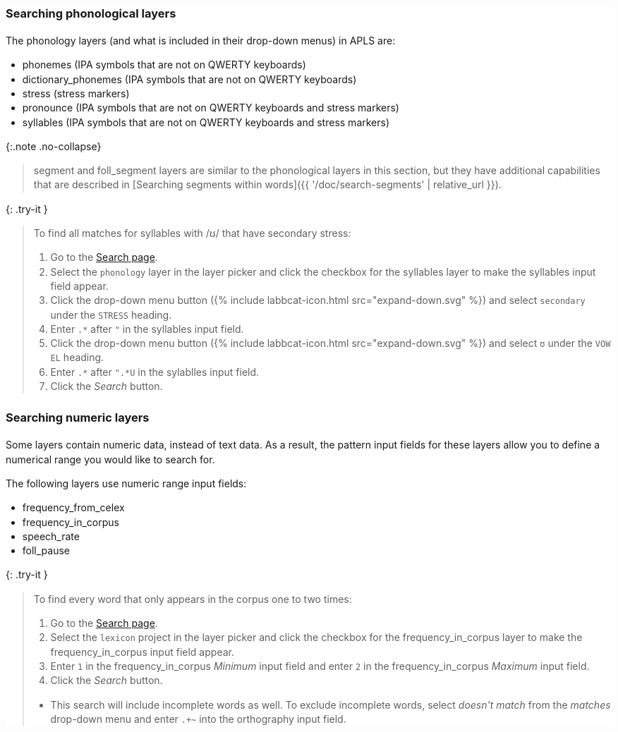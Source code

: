 ### Searching phonological layers

The phonology layers (and what is included in their drop-down menus) in APLS are:
- <span class="layer">phonemes</span> (IPA symbols that are not on QWERTY keyboards)
- <span class="layer">dictionary_phonemes</span> (IPA symbols that are not on QWERTY keyboards)
- <span class="layer">stress</span> (stress markers)
- <span class="layer">pronounce</span> (IPA symbols that are not on QWERTY keyboards and stress markers)
- <span class="layer">syllables</span> (IPA symbols that are not on QWERTY keyboards and stress markers)

{:.note .no-collapse}
> <span class="layer">segment</span> and <span class="layer">foll_segment</span> layers are similar to the phonological layers in this section, but they have additional capabilities that are described in [Searching segments within words]({{ '/doc/search-segments' | relative_url }}).

{: .try-it }
> To find all matches for syllables with /ʊ/ that have secondary stress:
> 1. Go to the [<span class="apls-page">Search</span> page](https://apls.pitt.edu/labbcat/search).
> 1. Select the `phonology` layer in the layer picker and click the checkbox for the <span class="layer">syllables</span> layer to make the syllables input field appear.
> 1. Click the drop-down menu button ({% include labbcat-icon.html src="expand-down.svg" %}) and select `secondary` under the `STRESS` heading.
> 1. Enter `.*` after `"` in the syllables input field.
> 1. Click the drop-down menu button ({% include labbcat-icon.html src="expand-down.svg" %}) and select `ʊ` under the `VOWEL` heading.
> 1. Enter `.*` after `".*U` in the sylablles input field.
> 1. Click the _Search_ button.

### Searching numeric layers

Some layers contain numeric data, instead of text data.
As a result, the pattern input fields for these layers allow you to define a numerical range you would like to search for.

The following layers use numeric range input fields:
- <span class="layer">frequency_from_celex</span> 
- <span class="layer">frequency_in_corpus</span> 
- <span class="layer">speech_rate</span> 
- <span class="layer">foll_pause</span> 

{: .try-it }
> To find every word that only appears in the corpus one to two times:
> 1. Go to the [<span class="apls-page">Search</span> page](https://apls.pitt.edu/labbcat/search).
> 1. Select the `lexicon` project in the layer picker and click the checkbox for the <span class="layer">frequency_in_corpus</span> layer to make the frequency_in_corpus input field appear.
> 1. Enter `1` in the frequency_in_corpus _Minimum_ input field and enter `2` in the frequency_in_corpus _Maximum_ input field.
> 1. Click the _Search_ button.
> - This search will include incomplete words as well.
>   To exclude incomplete words, select _doesn't match_ from the _matches_ drop-down menu and enter `.+~` into the orthography input field.
